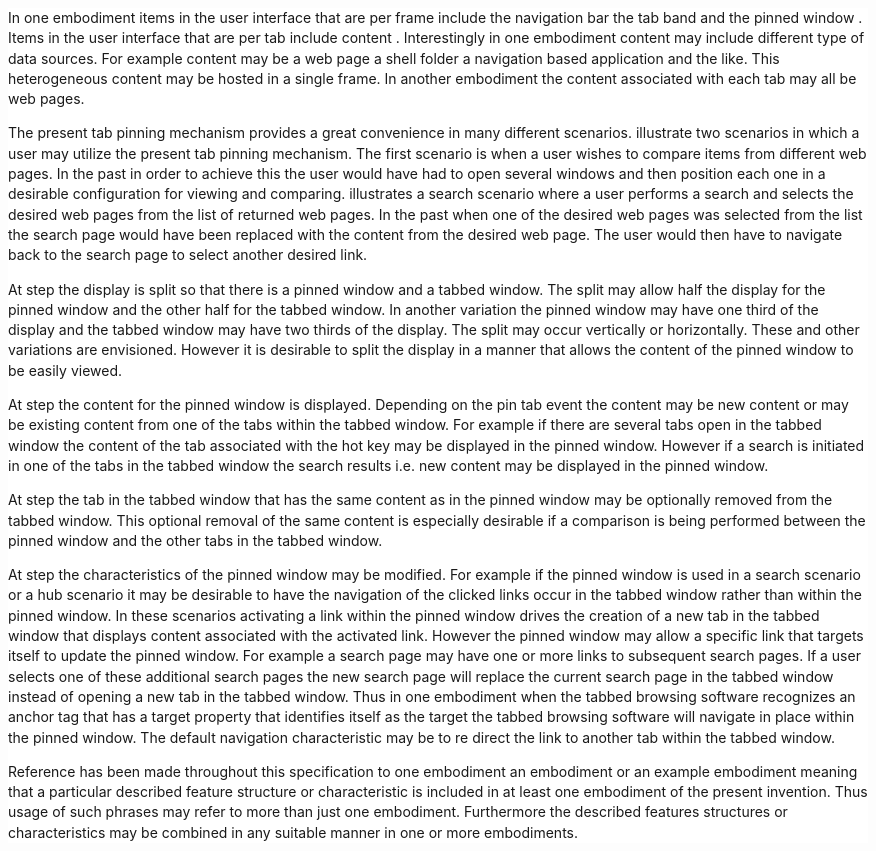 In one embodiment items in the user interface that are per frame include the navigation bar the tab band and the pinned window . Items in the user interface that are per tab include content . Interestingly in one embodiment content may include different type of data sources. For example content may be a web page a shell folder a navigation based application and the like. This heterogeneous content may be hosted in a single frame. In another embodiment the content associated with each tab may all be web pages.

The present tab pinning mechanism provides a great convenience in many different scenarios. illustrate two scenarios in which a user may utilize the present tab pinning mechanism. The first scenario is when a user wishes to compare items from different web pages. In the past in order to achieve this the user would have had to open several windows and then position each one in a desirable configuration for viewing and comparing. illustrates a search scenario where a user performs a search and selects the desired web pages from the list of returned web pages. In the past when one of the desired web pages was selected from the list the search page would have been replaced with the content from the desired web page. The user would then have to navigate back to the search page to select another desired link.

At step the display is split so that there is a pinned window and a tabbed window. The split may allow half the display for the pinned window and the other half for the tabbed window. In another variation the pinned window may have one third of the display and the tabbed window may have two thirds of the display. The split may occur vertically or horizontally. These and other variations are envisioned. However it is desirable to split the display in a manner that allows the content of the pinned window to be easily viewed.

At step the content for the pinned window is displayed. Depending on the pin tab event the content may be new content or may be existing content from one of the tabs within the tabbed window. For example if there are several tabs open in the tabbed window the content of the tab associated with the hot key may be displayed in the pinned window. However if a search is initiated in one of the tabs in the tabbed window the search results i.e. new content may be displayed in the pinned window.

At step the tab in the tabbed window that has the same content as in the pinned window may be optionally removed from the tabbed window. This optional removal of the same content is especially desirable if a comparison is being performed between the pinned window and the other tabs in the tabbed window.

At step the characteristics of the pinned window may be modified. For example if the pinned window is used in a search scenario or a hub scenario it may be desirable to have the navigation of the clicked links occur in the tabbed window rather than within the pinned window. In these scenarios activating a link within the pinned window drives the creation of a new tab in the tabbed window that displays content associated with the activated link. However the pinned window may allow a specific link that targets itself to update the pinned window. For example a search page may have one or more links to subsequent search pages. If a user selects one of these additional search pages the new search page will replace the current search page in the tabbed window instead of opening a new tab in the tabbed window. Thus in one embodiment when the tabbed browsing software recognizes an anchor tag that has a target property that identifies itself as the target the tabbed browsing software will navigate in place within the pinned window. The default navigation characteristic may be to re direct the link to another tab within the tabbed window.

Reference has been made throughout this specification to one embodiment an embodiment or an example embodiment meaning that a particular described feature structure or characteristic is included in at least one embodiment of the present invention. Thus usage of such phrases may refer to more than just one embodiment. Furthermore the described features structures or characteristics may be combined in any suitable manner in one or more embodiments.
